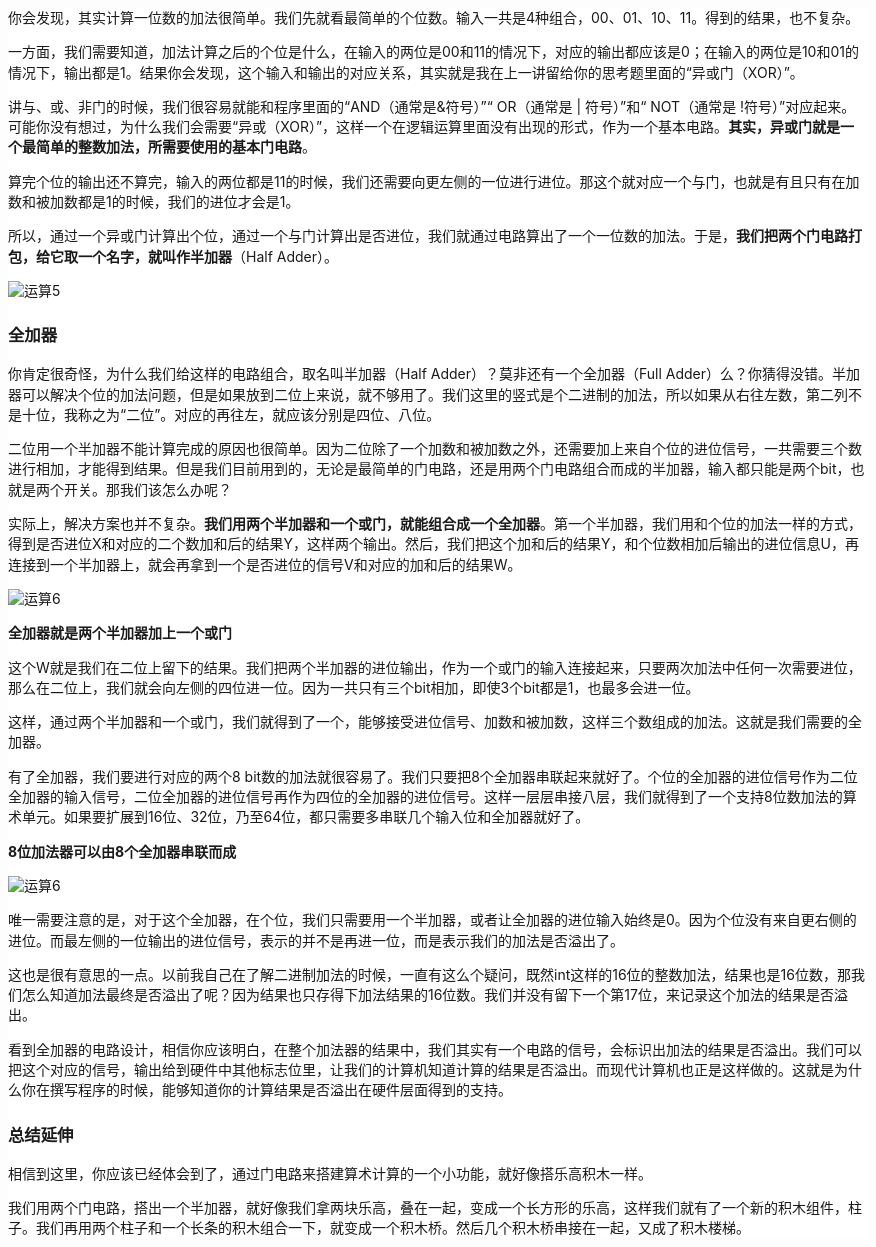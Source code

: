你会发现，其实计算一位数的加法很简单。我们先就看最简单的个位数。输入一共是4种组合，00、01、10、11。得到的结果，也不复杂。

一方面，我们需要知道，加法计算之后的个位是什么，在输入的两位是00和11的情况下，对应的输出都应该是0；在输入的两位是10和01的情况下，输出都是1。结果你会发现，这个输入和输出的对应关系，其实就是我在上一讲留给你的思考题里面的“异或门（XOR）”。

讲与、或、非门的时候，我们很容易就能和程序里面的“AND（通常是&符号）”“ OR（通常是 | 符号）”和“ NOT（通常是 !符号）”对应起来。可能你没有想过，为什么我们会需要“异或（XOR）”，这样一个在逻辑运算里面没有出现的形式，作为一个基本电路。**其实，异或门就是一个最简单的整数加法，所需要使用的基本门电路**。

算完个位的输出还不算完，输入的两位都是11的时候，我们还需要向更左侧的一位进行进位。那这个就对应一个与门，也就是有且只有在加数和被加数都是1的时候，我们的进位才会是1。

所以，通过一个异或门计算出个位，通过一个与门计算出是否进位，我们就通过电路算出了一个一位数的加法。于是，**我们把两个门电路打包，给它取一个名字，就叫作半加器**（Half Adder）。

![运算5](https://tva1.sinaimg.cn/large/007S8ZIlgy1ggxva9ovbaj32vo0rt0x6.jpg)



### 全加器

你肯定很奇怪，为什么我们给这样的电路组合，取名叫半加器（Half Adder）？莫非还有一个全加器（Full Adder）么？你猜得没错。半加器可以解决个位的加法问题，但是如果放到二位上来说，就不够用了。我们这里的竖式是个二进制的加法，所以如果从右往左数，第二列不是十位，我称之为“二位”。对应的再往左，就应该分别是四位、八位。

二位用一个半加器不能计算完成的原因也很简单。因为二位除了一个加数和被加数之外，还需要加上来自个位的进位信号，一共需要三个数进行相加，才能得到结果。但是我们目前用到的，无论是最简单的门电路，还是用两个门电路组合而成的半加器，输入都只能是两个bit，也就是两个开关。那我们该怎么办呢？

实际上，解决方案也并不复杂。**我们用两个半加器和一个或门，就能组合成一个全加器**。第一个半加器，我们用和个位的加法一样的方式，得到是否进位X和对应的二个数加和后的结果Y，这样两个输出。然后，我们把这个加和后的结果Y，和个位数相加后输出的进位信息U，再连接到一个半加器上，就会再拿到一个是否进位的信号V和对应的加和后的结果W。

![运算6](https://tva1.sinaimg.cn/large/007S8ZIlgy1ggxvbnp78xj32ct0u0n4i.jpg)

**全加器就是两个半加器加上一个或门**

这个W就是我们在二位上留下的结果。我们把两个半加器的进位输出，作为一个或门的输入连接起来，只要两次加法中任何一次需要进位，那么在二位上，我们就会向左侧的四位进一位。因为一共只有三个bit相加，即使3个bit都是1，也最多会进一位。

这样，通过两个半加器和一个或门，我们就得到了一个，能够接受进位信号、加数和被加数，这样三个数组成的加法。这就是我们需要的全加器。

有了全加器，我们要进行对应的两个8 bit数的加法就很容易了。我们只要把8个全加器串联起来就好了。个位的全加器的进位信号作为二位全加器的输入信号，二位全加器的进位信号再作为四位的全加器的进位信号。这样一层层串接八层，我们就得到了一个支持8位数加法的算术单元。如果要扩展到16位、32位，乃至64位，都只需要多串联几个输入位和全加器就好了。

**8位加法器可以由8个全加器串联而成**

![运算6](https://tva1.sinaimg.cn/large/007S8ZIlgy1ggxvcy1cb0j32ce0u0afz.jpg)

唯一需要注意的是，对于这个全加器，在个位，我们只需要用一个半加器，或者让全加器的进位输入始终是0。因为个位没有来自更右侧的进位。而最左侧的一位输出的进位信号，表示的并不是再进一位，而是表示我们的加法是否溢出了。

这也是很有意思的一点。以前我自己在了解二进制加法的时候，一直有这么个疑问，既然int这样的16位的整数加法，结果也是16位数，那我们怎么知道加法最终是否溢出了呢？因为结果也只存得下加法结果的16位数。我们并没有留下一个第17位，来记录这个加法的结果是否溢出。

看到全加器的电路设计，相信你应该明白，在整个加法器的结果中，我们其实有一个电路的信号，会标识出加法的结果是否溢出。我们可以把这个对应的信号，输出给到硬件中其他标志位里，让我们的计算机知道计算的结果是否溢出。而现代计算机也正是这样做的。这就是为什么你在撰写程序的时候，能够知道你的计算结果是否溢出在硬件层面得到的支持。

### 总结延伸

相信到这里，你应该已经体会到了，通过门电路来搭建算术计算的一个小功能，就好像搭乐高积木一样。

我们用两个门电路，搭出一个半加器，就好像我们拿两块乐高，叠在一起，变成一个长方形的乐高，这样我们就有了一个新的积木组件，柱子。我们再用两个柱子和一个长条的积木组合一下，就变成一个积木桥。然后几个积木桥串接在一起，又成了积木楼梯。
